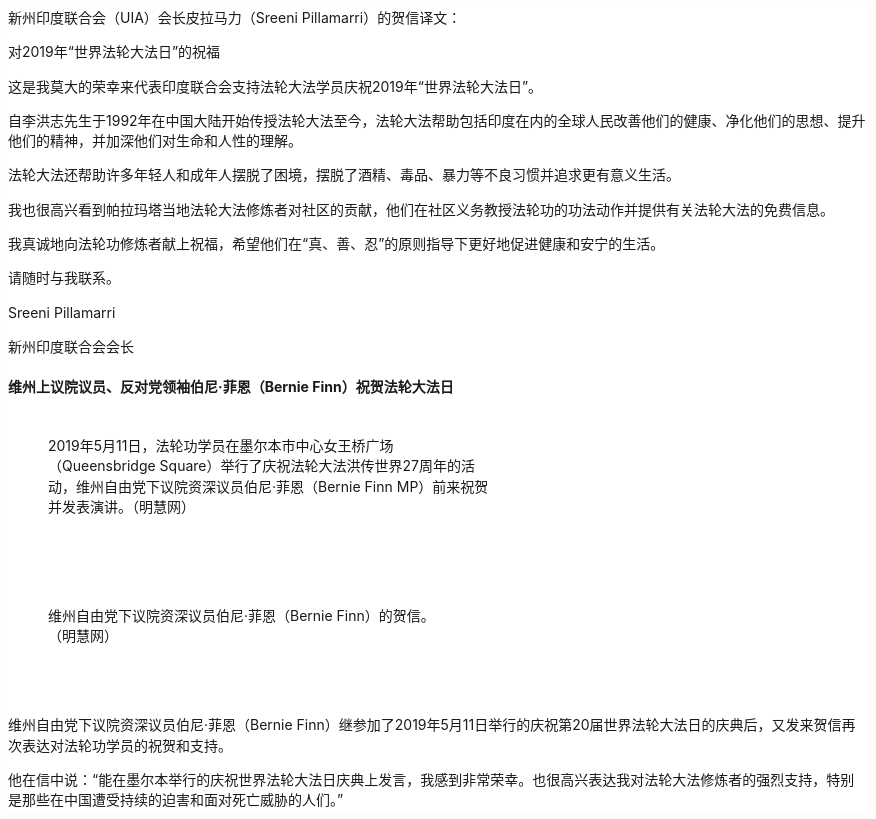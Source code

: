   新州印度联合会（UIA）会长皮拉马力（Sreeni Pillamarri）的贺信译文：
 </p>
 <p>
  对2019年“世界法轮大法日”的祝福
 </p>
 <p>
  这是我莫大的荣幸来代表印度联合会支持法轮大法学员庆祝2019年“世界法轮大法日”。
 </p>
 <p>
  自李洪志先生于1992年在中国大陆开始传授法轮大法至今，法轮大法帮助包括印度在内的全球人民改善他们的健康、净化他们的思想、提升他们的精神，并加深他们对生命和人性的理解。
 </p>
 <p>
  法轮大法还帮助许多年轻人和成年人摆脱了困境，摆脱了酒精、毒品、暴力等不良习惯并追求更有意义生活。
 </p>
 <p>
  我也很高兴看到帕拉玛塔当地法轮大法修炼者对社区的贡献，他们在社区义务教授法轮功的功法动作并提供有关法轮大法的免费信息。
 </p>
 <p>
  我真诚地向法轮功修炼者献上祝福，希望他们在“真、善、忍”的原则指导下更好地促进健康和安宁的生活。
 </p>
 <p>
  请随时与我联系。
 </p>
 <p>
  Sreeni Pillamarri
 </p>
 <p>
  新州印度联合会会长
 </p>
 <h4>
  <b>
   维州上议院议员、反对党领袖伯尼‧菲恩（Bernie Finn）祝贺法轮大法日
  </b>
 </h4>
 <figure aria-describedby="caption-attachment-11285870" class="wp-caption aligncenter" id="attachment_11285870" style="width: 450px">
  <ok href="https://i.epochtimes.com/assets/uploads/2019/05/2019-5-25-australia-supports_01.jpg" target="_blank">
   <img alt="" class="wp-image-11285870" src="https://i.epochtimes.com/assets/uploads/2019/05/2019-5-25-australia-supports_01-600x400.jpg"/>
  </ok>
  <br/><figcaption class="wp-caption-text" id="caption-attachment-11285870">
   2019年5月11日，法轮功学员在墨尔本市中心女王桥广场（Queensbridge Square）举行了庆祝法轮大法洪传世界27周年的活动，维州自由党下议院资深议员伯尼‧菲恩（Bernie Finn MP）前来祝贺并发表演讲。（明慧网）
  </figcaption><br/>
 </figure><br/>
 <figure aria-describedby="caption-attachment-11285874" class="wp-caption aligncenter" id="attachment_11285874" style="width: 401px">
  <ok href="https://i.epochtimes.com/assets/uploads/2019/05/2019-5-25-australia-supports_02.jpg" target="_blank">
   <img alt="" class="wp-image-11285874" src="https://i.epochtimes.com/assets/uploads/2019/05/2019-5-25-australia-supports_02-600x850.jpg"/>
  </ok>
  <br/><figcaption class="wp-caption-text" id="caption-attachment-11285874">
   维州自由党下议院资深议员伯尼‧菲恩（Bernie Finn）的贺信。（明慧网）
  </figcaption><br/>
 </figure><br/>
 <p>
  维州自由党下议院资深议员伯尼‧菲恩（Bernie Finn）继参加了2019年5月11日举行的庆祝第20届世界法轮大法日的庆典后，又发来贺信再次表达对法轮功学员的祝贺和支持。
 </p>
 <p>
  他在信中说：“能在墨尔本举行的庆祝世界法轮大法日庆典上发言，我感到非常荣幸。也很高兴表达我对法轮大法修炼者的强烈支持，特别是那些在中国遭受持续的迫害和面对死亡威胁的人们。”
 </p>
 <p>